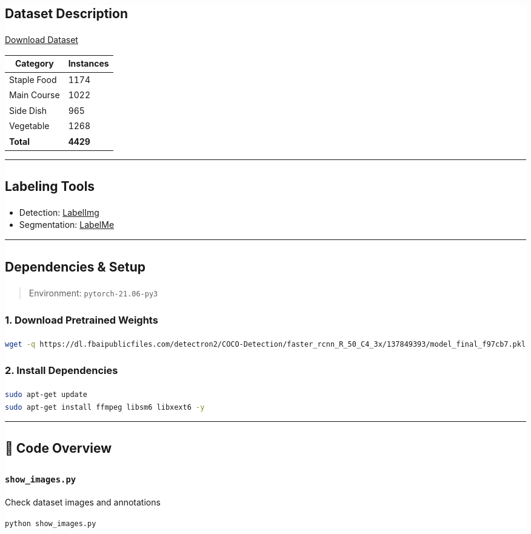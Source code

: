 
##  Dataset Description

 [Download Dataset](https://drive.google.com/drive/folders/1uu-1P_gHhqjskyVrUhJIfH9uUvaInEiT?usp=sharing)

| Category     | Instances |
|--------------|-----------|
| Staple Food  | 1174      |
| Main Course  | 1022      |
| Side Dish    | 965       |
| Vegetable    | 1268      |
| **Total**    | **4429**  |

---

##  Labeling Tools

-  Detection: [LabelImg](https://github.com/HumanSignal/labelImg)
-  Segmentation: [LabelMe](https://github.com/wkentaro/labelme)

---

##  Dependencies & Setup

> Environment: `pytorch-21.06-py3`

### 1. Download Pretrained Weights
```bash
wget -q https://dl.fbaipublicfiles.com/detectron2/COCO-Detection/faster_rcnn_R_50_C4_3x/137849393/model_final_f97cb7.pkl 
```

### 2. Install Dependencies
```bash
sudo apt-get update
sudo apt-get install ffmpeg libsm6 libxext6 -y
```

---

## 🧪 Code Overview

###  `show_images.py`
Check dataset images and annotations

```bash
python show_images.py
```
